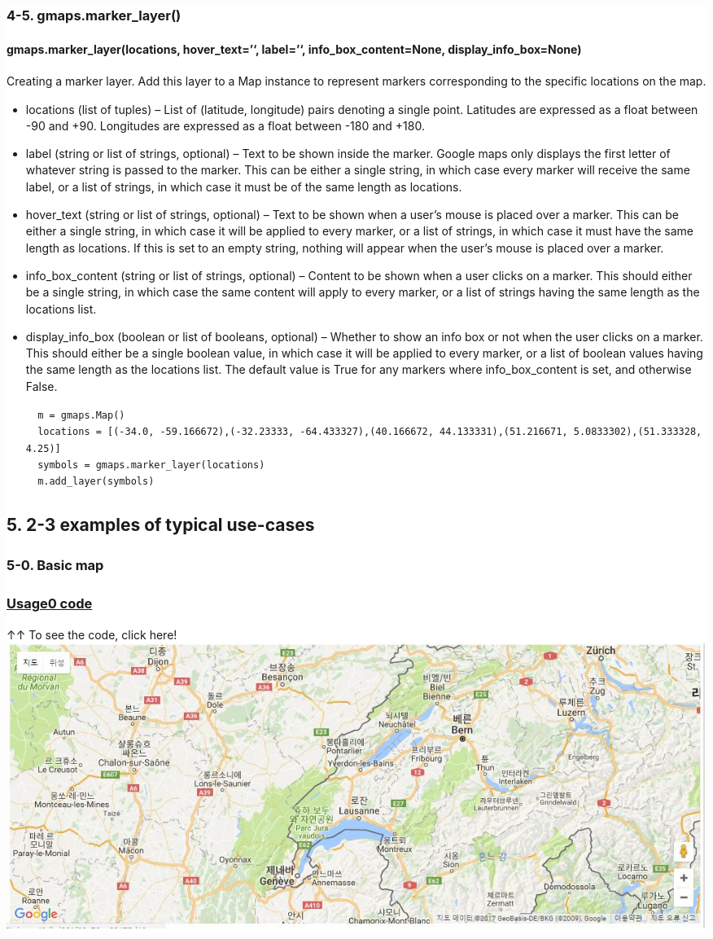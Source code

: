 ### 4-5. gmaps.marker_layer()
#### gmaps.marker_layer(locations, hover_text=’‘, label=’‘, info_box_content=None, display_info_box=None)

Creating a marker layer. Add this layer to a Map instance to represent markers corresponding to the specific locations on the map.

* locations (list of tuples) – List of (latitude, longitude) pairs denoting a single point. Latitudes are expressed as a float between -90 and +90. Longitudes are expressed as a float between -180 and +180.
* label (string or list of strings, optional) – Text to be shown inside the marker. Google maps only displays the first letter of whatever string is passed to the marker. This can be either a single string, in which case every marker will receive the same label, or a list of strings, in which case it must be of the same length as locations.
* hover_text (string or list of strings, optional) – Text to be shown when a user’s mouse is placed over a marker. This can be either a single string, in which case it will be applied to every marker, or a list of strings, in which case it must have the same length as locations. If this is set to an empty string, nothing will appear when the user’s mouse is placed over a marker.
* info_box_content (string or list of strings, optional) – Content to be shown when a user clicks on a marker. This should either be a single string, in which case the same content will apply to every marker, or a list of strings having the same length as the locations list.
* display_info_box (boolean or list of booleans, optional) – Whether to show an info box or not when the user clicks on a marker. This should either be a single boolean value, in which case it will be applied to every marker, or a list of boolean values having the same length as the locations list. The default value is True for any markers where info_box_content is set, and otherwise False.

		m = gmaps.Map()
		locations = [(-34.0, -59.166672),(-32.23333, -64.433327),(40.166672, 44.133331),(51.216671, 5.0833302),(51.333328, 4.25)]
		symbols = gmaps.marker_layer(locations)
		m.add_layer(symbols)

## 5. 2-3 examples of typical use-cases
### 5-0. Basic map
### [Usage0 code](https://github.com/power9490/GMAPS-tutorials/blob/origin/JUPYTER/5.%20use-cases/Usage%201.ipynb)
↑↑ To see the code, click here!
![usage0](https://github.com/power9490/GMAPS-tutorials/blob/origin/DATASET/photo/usages/Usage0.PNG)

